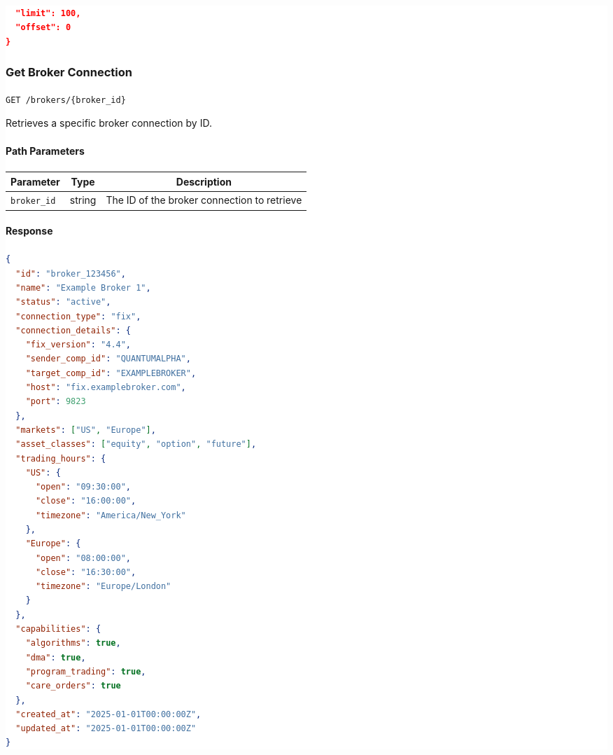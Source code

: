 ```json
  "limit": 100,
  "offset": 0
}
```

### Get Broker Connection

```
GET /brokers/{broker_id}
```

Retrieves a specific broker connection by ID.

#### Path Parameters

| Parameter | Type | Description |
|-----------|------|-------------|
| `broker_id` | string | The ID of the broker connection to retrieve |

#### Response

```json
{
  "id": "broker_123456",
  "name": "Example Broker 1",
  "status": "active",
  "connection_type": "fix",
  "connection_details": {
    "fix_version": "4.4",
    "sender_comp_id": "QUANTUMALPHA",
    "target_comp_id": "EXAMPLEBROKER",
    "host": "fix.examplebroker.com",
    "port": 9823
  },
  "markets": ["US", "Europe"],
  "asset_classes": ["equity", "option", "future"],
  "trading_hours": {
    "US": {
      "open": "09:30:00",
      "close": "16:00:00",
      "timezone": "America/New_York"
    },
    "Europe": {
      "open": "08:00:00",
      "close": "16:30:00",
      "timezone": "Europe/London"
    }
  },
  "capabilities": {
    "algorithms": true,
    "dma": true,
    "program_trading": true,
    "care_orders": true
  },
  "created_at": "2025-01-01T00:00:00Z",
  "updated_at": "2025-01-01T00:00:00Z"
}
```
